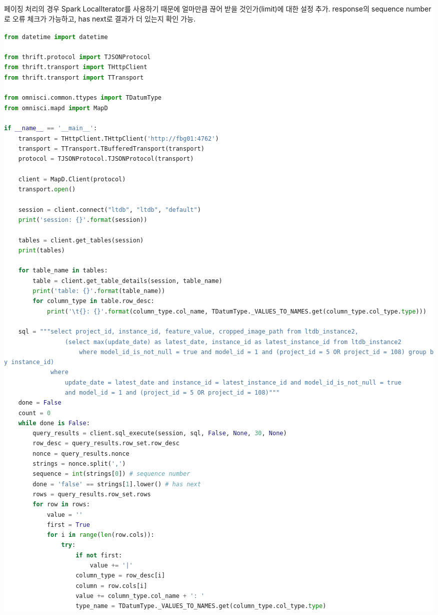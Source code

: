 페이징 처리의 경우 Spark LocalIterator를 사용하기 때문에 얼마만큼 끊어 받을 것인가(limit)에 대한 설정 추가.
response의 sequence number로 오류 체크가 가능하고, has next로 결과가 더 있는지 확인 가능.

```python
from datetime import datetime

from thrift.protocol import TJSONProtocol
from thrift.transport import THttpClient
from thrift.transport import TTransport

from omnisci.common.ttypes import TDatumType
from omnisci.mapd import MapD

if __name__ == '__main__':
    transport = THttpClient.THttpClient('http://fbg01:4762')
    transport = TTransport.TBufferedTransport(transport)
    protocol = TJSONProtocol.TJSONProtocol(transport)

    client = MapD.Client(protocol)
    transport.open()

    session = client.connect("ltdb", "ltdb", "default")
    print('session: {}'.format(session))

    tables = client.get_tables(session)
    print(tables)

    for table_name in tables:
        table = client.get_table_details(session, table_name)
        print('table: {}'.format(table_name))
        for column_type in table.row_desc:
            print('\t{}: {}'.format(column_type.col_name, TDatumType._VALUES_TO_NAMES.get(column_type.col_type.type)))

    sql = """select project_id, instance_id, feature_value, cropped_image_path from ltdb_instance2,
                 (select max(update_date) as latest_date, instance_id as latest_instance_id from ltdb_instance2
                     where model_id_is_not_null = true and model_id = 1 and (project_id = 5 OR project_id = 108) group by instance_id)
             where
                 update_date = latest_date and instance_id = latest_instance_id and model_id_is_not_null = true
                 and model_id = 1 and (project_id = 5 OR project_id = 108)"""
    done = False
    count = 0
    while done is False:
        query_results = client.sql_execute(session, sql, False, None, 30, None)
        row_desc = query_results.row_set.row_desc
        nonce = query_results.nonce
        strings = nonce.split(',')
        sequence = int(strings[0]) # sequence number
        done = 'false' == strings[1].lower() # has next
        rows = query_results.row_set.rows
        for row in rows:
            value = ''
            first = True
            for i in range(len(row.cols)):
                try:
                    if not first:
                        value += '|'
                    column_type = row_desc[i]
                    column = row.cols[i]
                    value += column_type.col_name + ': '
                    type_name = TDatumType._VALUES_TO_NAMES.get(column_type.col_type.type)
```